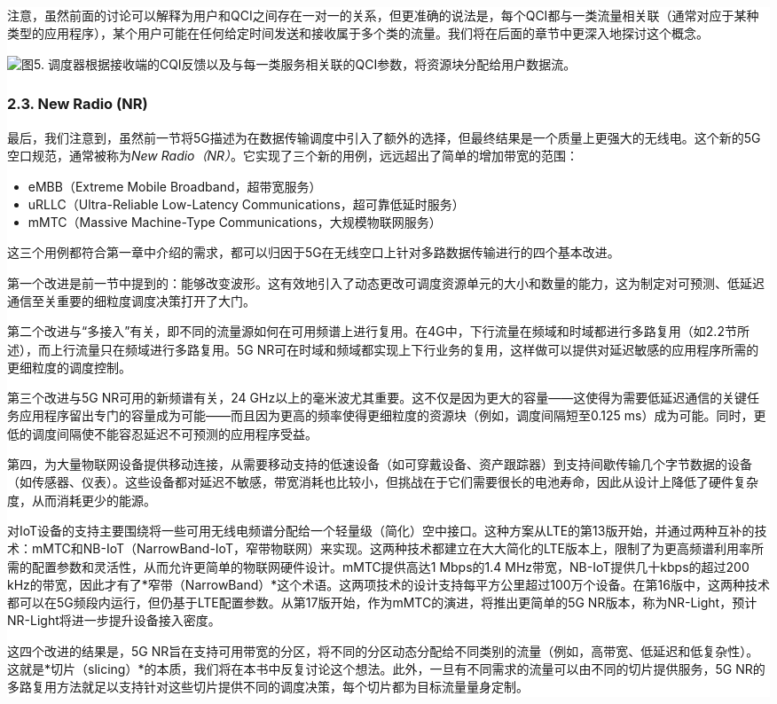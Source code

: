 注意，虽然前面的讨论可以解释为用户和QCI之间存在一对一的关系，但更准确的说法是，每个QCI都与一类流量相关联（通常对应于某种类型的应用程序），某个用户可能在任何给定时间发送和接收属于多个类的流量。我们将在后面的章节中更深入地探讨这个概念。

![图5. 调度器根据接收端的CQI反馈以及与每一类服务相关联的QCI参数，将资源块分配给用户数据流。](https://upload-images.jianshu.io/upload_images/15825758-b5f5c444c555d2b1.png?imageMogr2/auto-orient/strip%7CimageView2/2/w/1240)

### 2.3. New Radio (NR)
最后，我们注意到，虽然前一节将5G描述为在数据传输调度中引入了额外的选择，但最终结果是一个质量上更强大的无线电。这个新的5G空口规范，通常被称为*New Radio（NR）*。它实现了三个新的用例，远远超出了简单的增加带宽的范围：
- eMBB（Extreme Mobile Broadband，超带宽服务）
- uRLLC（Ultra-Reliable Low-Latency Communications，超可靠低延时服务）
- mMTC（Massive Machine-Type Communications，大规模物联网服务）

这三个用例都符合第一章中介绍的需求，都可以归因于5G在无线空口上针对多路数据传输进行的四个基本改进。

第一个改进是前一节中提到的：能够改变波形。这有效地引入了动态更改可调度资源单元的大小和数量的能力，这为制定对可预测、低延迟通信至关重要的细粒度调度决策打开了大门。

第二个改进与“多接入”有关，即不同的流量源如何在可用频谱上进行复用。在4G中，下行流量在频域和时域都进行多路复用（如2.2节所述），而上行流量只在频域进行多路复用。5G NR可在时域和频域都实现上下行业务的复用，这样做可以提供对延迟敏感的应用程序所需的更细粒度的调度控制。

第三个改进与5G NR可用的新频谱有关，24 GHz以上的毫米波尤其重要。这不仅是因为更大的容量——这使得为需要低延迟通信的关键任务应用程序留出专门的容量成为可能——而且因为更高的频率使得更细粒度的资源块（例如，调度间隔短至0.125 ms）成为可能。同时，更低的调度间隔使不能容忍延迟不可预测的应用程序受益。

第四，为大量物联网设备提供移动连接，从需要移动支持的低速设备（如可穿戴设备、资产跟踪器）到支持间歇传输几个字节数据的设备（如传感器、仪表）。这些设备都对延迟不敏感，带宽消耗也比较小，但挑战在于它们需要很长的电池寿命，因此从设计上降低了硬件复杂度，从而消耗更少的能源。

对IoT设备的支持主要围绕将一些可用无线电频谱分配给一个轻量级（简化）空中接口。这种方案从LTE的第13版开始，并通过两种互补的技术：mMTC和NB-IoT（NarrowBand-IoT，窄带物联网）来实现。这两种技术都建立在大大简化的LTE版本上，限制了为更高频谱利用率所需的配置参数和灵活性，从而允许更简单的物联网硬件设计。mMTC提供高达1 Mbps的1.4 MHz带宽，NB-IoT提供几十kbps的超过200 kHz的带宽，因此才有了*窄带（NarrowBand）*这个术语。这两项技术的设计支持每平方公里超过100万个设备。在第16版中，这两种技术都可以在5G频段内运行，但仍基于LTE配置参数。从第17版开始，作为mMTC的演进，将推出更简单的5G NR版本，称为NR-Light，预计NR-Light将进一步提升设备接入密度。

这四个改进的结果是，5G NR旨在支持可用带宽的分区，将不同的分区动态分配给不同类别的流量（例如，高带宽、低延迟和低复杂性）。这就是*切片（slicing）*的本质，我们将在本书中反复讨论这个想法。此外，一旦有不同需求的流量可以由不同的切片提供服务，5G NR的多路复用方法就足以支持针对这些切片提供不同的调度决策，每个切片都为目标流量量身定制。
